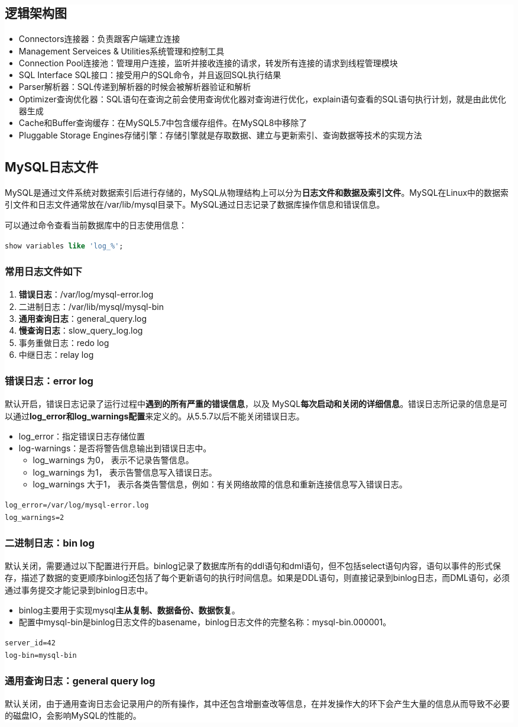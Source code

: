 ## 逻辑架构图
* Connectors连接器：负责跟客户端建立连接
* Management Serveices & Utilities系统管理和控制工具
* Connection Pool连接池：管理用户连接，监听并接收连接的请求，转发所有连接的请求到线程管理模块
* SQL Interface SQL接口：接受用户的SQL命令，并且返回SQL执行结果
* Parser解析器：SQL传递到解析器的时候会被解析器验证和解析
* Optimizer查询优化器：SQL语句在查询之前会使用查询优化器对查询进行优化，explain语句查看的SQL语句执行计划，就是由此优化器生成
* Cache和Buffer查询缓存：在MySQL5.7中包含缓存组件。在MySQL8中移除了
* Pluggable Storage Engines存储引擎：存储引擎就是存取数据、建立与更新索引、查询数据等技术的实现方法

##  MySQL日志文件
MySQL是通过文件系统对数据索引后进行存储的，MySQL从物理结构上可以分为**日志文件和数据及索引文件**。MySQL在Linux中的数据索引文件和日志文件通常放在/var/lib/mysql目录下。MySQL通过日志记录了数据库操作信息和错误信息。

可以通过命令查看当前数据库中的日志使用信息：
```sql
show variables like 'log_%';
```
### 常用日志文件如下
1. **错误日志**：/var/log/mysql-error.log
2. 二进制日志：/var/lib/mysql/mysql-bin
3. **通用查询日志**：general_query.log
4. **慢查询日志**：slow_query_log.log
5. 事务重做日志：redo log
6. 中继日志：relay log
### 错误日志：error log
默认开启，错误日志记录了运行过程中**遇到的所有严重的错误信息**，以及 MySQL**每次启动和关闭的详细信息**。错误日志所记录的信息是可以通过**log_error和log_warnings配置**来定义的。从5.5.7以后不能关闭错误日志。
* log_error：指定错误日志存储位置
* log-warnings：是否将警告信息输出到错误日志中。
    * log_warnings 为0， 表示不记录告警信息。
    * log_warnings 为1， 表示告警信息写入错误日志。
    * log_warnings 大于1， 表示各类告警信息，例如：有关网络故障的信息和重新连接信息写入错误日志。

```shell
log_error=/var/log/mysql-error.log
log_warnings=2
```

### 二进制日志：bin log
默认关闭，需要通过以下配置进行开启。binlog记录了数据库所有的ddl语句和dml语句，但不包括select语句内容，语句以事件的形式保存，描述了数据的变更顺序binlog还包括了每个更新语句的执行时间信息。如果是DDL语句，则直接记录到binlog日志，而DML语句，必须通过事务提交才能记录到binlog日志中。

* binlog主要用于实现mysql**主从复制、数据备份、数据恢复**。
* 配置中mysql-bin是binlog日志文件的basename，binlog日志文件的完整名称：mysql-bin.000001。
```shell
server_id=42
log-bin=mysql-bin
```
### 通用查询日志：general query log
默认关闭，由于通用查询日志会记录用户的所有操作，其中还包含增删查改等信息，在并发操作大的环下会产生大量的信息从而导致不必要的磁盘IO，会影响MySQL的性能的。
